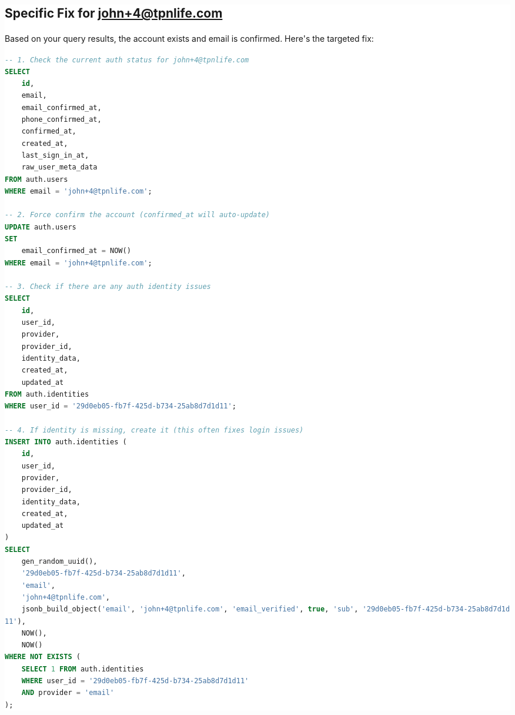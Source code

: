 ## Specific Fix for john+4@tpnlife.com

Based on your query results, the account exists and email is confirmed. Here's the targeted fix:

```sql
-- 1. Check the current auth status for john+4@tpnlife.com
SELECT 
    id,
    email,
    email_confirmed_at,
    phone_confirmed_at,
    confirmed_at,
    created_at,
    last_sign_in_at,
    raw_user_meta_data
FROM auth.users 
WHERE email = 'john+4@tpnlife.com';

-- 2. Force confirm the account (confirmed_at will auto-update)
UPDATE auth.users 
SET 
    email_confirmed_at = NOW()
WHERE email = 'john+4@tpnlife.com';

-- 3. Check if there are any auth identity issues
SELECT 
    id,
    user_id,
    provider,
    provider_id,
    identity_data,
    created_at,
    updated_at
FROM auth.identities 
WHERE user_id = '29d0eb05-fb7f-425d-b734-25ab8d7d1d11';

-- 4. If identity is missing, create it (this often fixes login issues)
INSERT INTO auth.identities (
    id,
    user_id,
    provider,
    provider_id,
    identity_data,
    created_at,
    updated_at
)
SELECT 
    gen_random_uuid(),
    '29d0eb05-fb7f-425d-b734-25ab8d7d1d11',
    'email',
    'john+4@tpnlife.com',
    jsonb_build_object('email', 'john+4@tpnlife.com', 'email_verified', true, 'sub', '29d0eb05-fb7f-425d-b734-25ab8d7d1d11'),
    NOW(),
    NOW()
WHERE NOT EXISTS (
    SELECT 1 FROM auth.identities 
    WHERE user_id = '29d0eb05-fb7f-425d-b734-25ab8d7d1d11' 
    AND provider = 'email'
);
```
